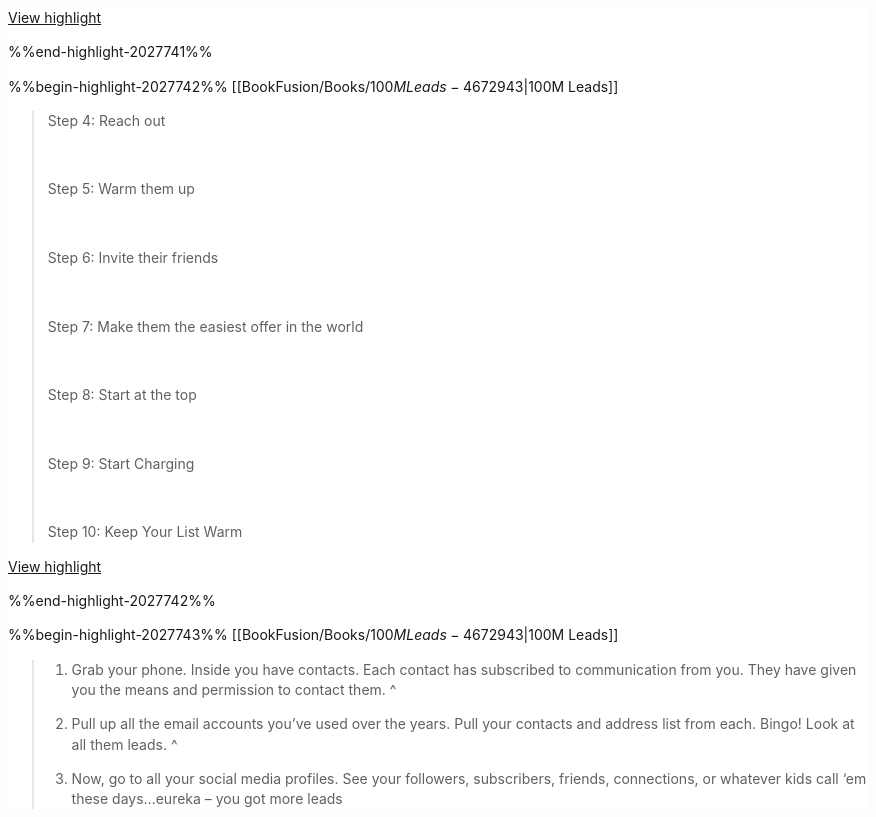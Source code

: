 [View highlight](https://www.bookfusion.com/highlights/2027741/open)

%%end-highlight-2027741%%

%%begin-highlight-2027742%%
[[BookFusion/Books/$100M Leads-4672943|$100M Leads]]

> Step 4: Reach out
> 
>  
> 
> Step 5: Warm them up
> 
>  
> 
> Step 6: Invite their friends
> 
>  
> 
> Step 7: Make them the easiest offer in the world
> 
>  
> 
> Step 8: Start at the top
> 
>  
> 
> Step 9: Start Charging
> 
>  
> 
> Step 10: Keep Your List Warm
> 
> 

[View highlight](https://www.bookfusion.com/highlights/2027742/open)

%%end-highlight-2027742%%

%%begin-highlight-2027743%%
[[BookFusion/Books/$100M Leads-4672943|$100M Leads]]

> 1.  Grab your phone. Inside you have contacts. Each contact has subscribed to communication from you. They have given you the means and permission to contact them.
> ^
> 
> 1.  Pull up all the email accounts you’ve used over the years. Pull your contacts and address list from each. Bingo! Look at all them leads.
> ^
> 
> 1.  Now, go to all your social media profiles. See your followers, subscribers, friends, connections, or whatever kids call ‘em these days...eureka – you got more leads
> 
> 
